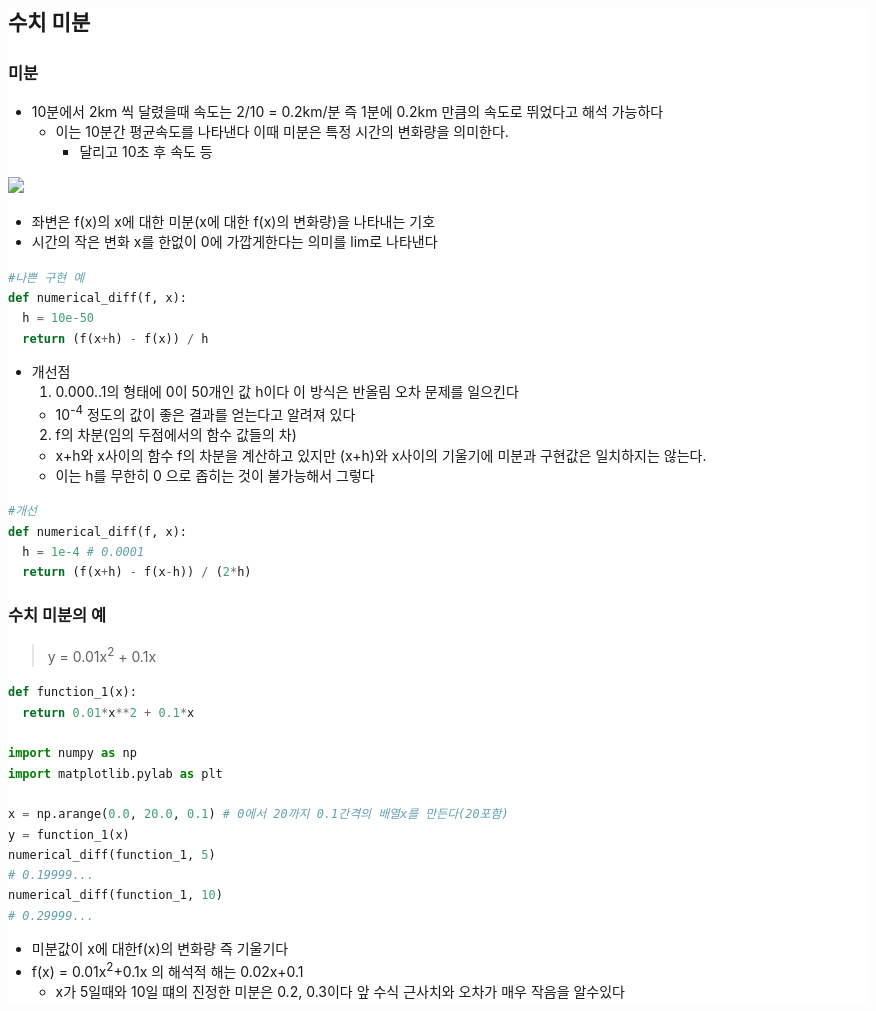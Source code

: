 ## 수치 미분

### 미분

- 10분에서 2km 씩 달렸을때 속도는 2/10 = 0.2km/분 즉 1분에 0.2km 만큼의 속도로 뛰었다고 해석 가능하다
  - 이는 10분간 평균속도를 나타낸다 이때 미분은 특정 시간의 변화량을 의미한다.
    - 달리고 10초 후 속도 등

![](https://wikimedia.org/api/rest_v1/media/math/render/svg/731355a21e3ca457060e3043c7088b6b7d38890c)

- 좌변은 f(x)의 x에 대한 미분(x에 대한 f(x)의 변화량)을 나타내는 기호
- 시간의 작은 변화 x를 한없이 0에 가깝게한다는 의미를 lim로 나타낸다

```python
#나쁜 구현 예
def numerical_diff(f, x):
  h = 10e-50
  return (f(x+h) - f(x)) / h
```
- 개선점
  1. 0.000..1의 형태에 0이 50개인 값 h이다 이 방식은 반올림 오차 문제를 일으킨다
    - 10<sup>-4</sup> 정도의 값이 좋은 결과를 얻는다고 알려져 있다
  2. f의 차분(임의 두점에서의 함수 값들의 차) 
    - x+h와 x사이의 함수 f의 차분을 계산하고 있지만 (x+h)와 x사이의 기울기에 미분과 구현값은 일치하지는 않는다.
    - 이는 h를 무한히 0 으로 좁히는 것이 불가능해서 그렇다
```python
#개선
def numerical_diff(f, x):
  h = 1e-4 # 0.0001
  return (f(x+h) - f(x-h)) / (2*h)
```

### 수치 미분의 예

> y = 0.01x<sup>2</sup> + 0.1x

```python
def function_1(x):
  return 0.01*x**2 + 0.1*x

import numpy as np
import matplotlib.pylab as plt

x = np.arange(0.0, 20.0, 0.1) # 0에서 20까지 0.1간격의 배열x를 만든다(20포함)
y = function_1(x)
numerical_diff(function_1, 5)
# 0.19999...
numerical_diff(function_1, 10)
# 0.29999...
```
- 미분값이 x에 대한f(x)의 변화량 즉 기울기다
- f(x) = 0.01x<sup>2</sup>+0.1x 의 해석적 해는 0.02x+0.1
  - x가 5일때와 10일 떄의 진정한 미분은 0.2, 0.3이다 앞 수식 근사치와 오차가 매우 작음을 알수있다
